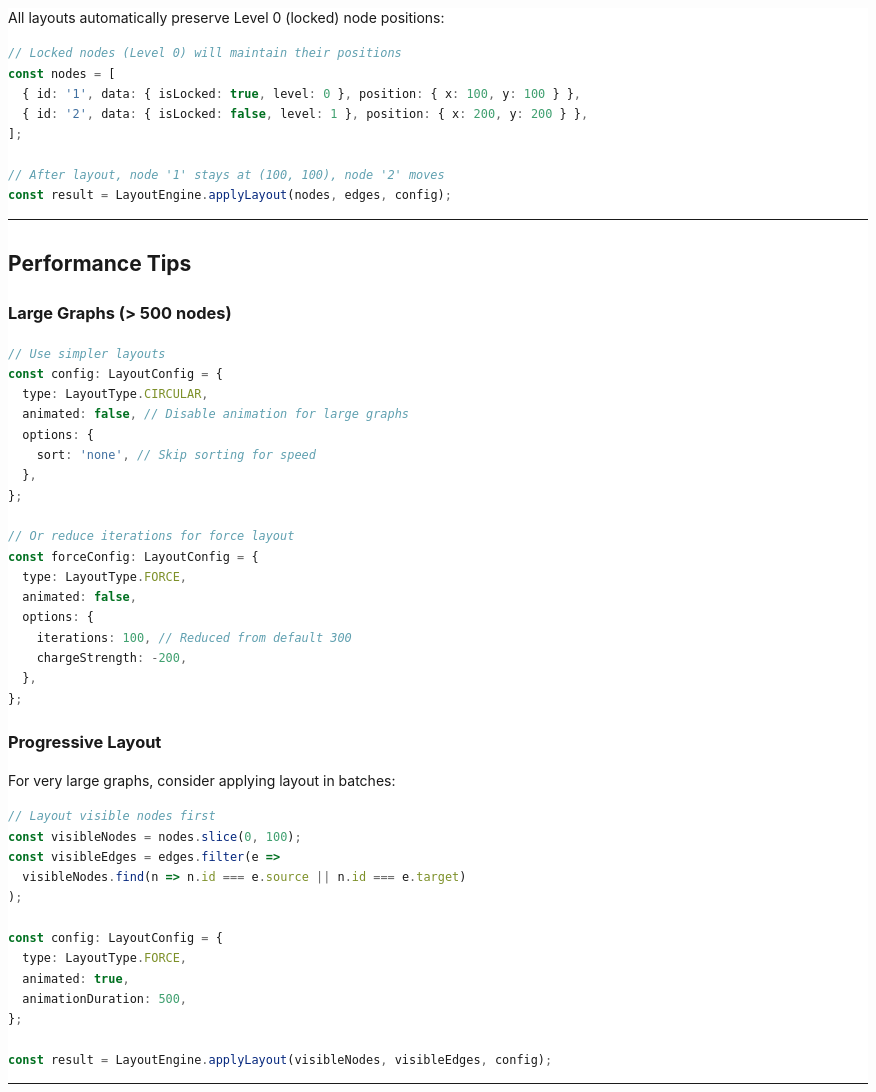 All layouts automatically preserve Level 0 (locked) node positions:

```typescript
// Locked nodes (Level 0) will maintain their positions
const nodes = [
  { id: '1', data: { isLocked: true, level: 0 }, position: { x: 100, y: 100 } },
  { id: '2', data: { isLocked: false, level: 1 }, position: { x: 200, y: 200 } },
];

// After layout, node '1' stays at (100, 100), node '2' moves
const result = LayoutEngine.applyLayout(nodes, edges, config);
```

---

## Performance Tips

### Large Graphs (> 500 nodes)

```typescript
// Use simpler layouts
const config: LayoutConfig = {
  type: LayoutType.CIRCULAR,
  animated: false, // Disable animation for large graphs
  options: {
    sort: 'none', // Skip sorting for speed
  },
};

// Or reduce iterations for force layout
const forceConfig: LayoutConfig = {
  type: LayoutType.FORCE,
  animated: false,
  options: {
    iterations: 100, // Reduced from default 300
    chargeStrength: -200,
  },
};
```

### Progressive Layout

For very large graphs, consider applying layout in batches:

```typescript
// Layout visible nodes first
const visibleNodes = nodes.slice(0, 100);
const visibleEdges = edges.filter(e =>
  visibleNodes.find(n => n.id === e.source || n.id === e.target)
);

const config: LayoutConfig = {
  type: LayoutType.FORCE,
  animated: true,
  animationDuration: 500,
};

const result = LayoutEngine.applyLayout(visibleNodes, visibleEdges, config);
```

---
